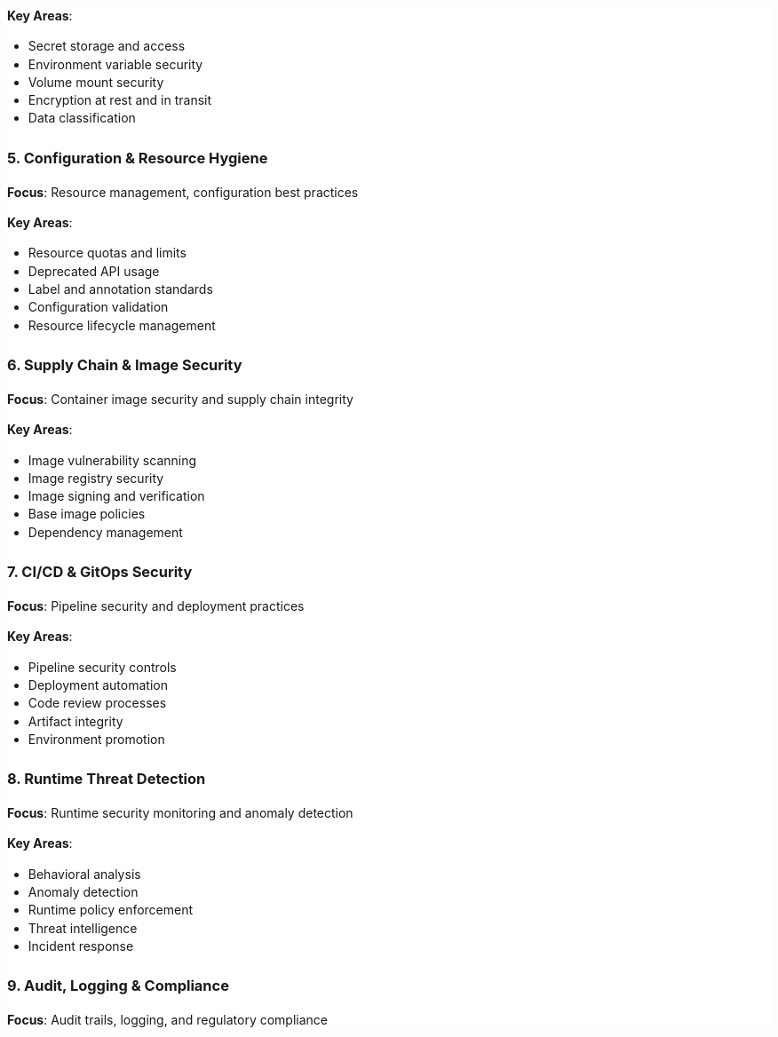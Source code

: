 **Key Areas**:
- Secret storage and access
- Environment variable security
- Volume mount security
- Encryption at rest and in transit
- Data classification

### 5. Configuration & Resource Hygiene

**Focus**: Resource management, configuration best practices

**Key Areas**:
- Resource quotas and limits
- Deprecated API usage
- Label and annotation standards
- Configuration validation
- Resource lifecycle management

### 6. Supply Chain & Image Security

**Focus**: Container image security and supply chain integrity

**Key Areas**:
- Image vulnerability scanning
- Image registry security
- Image signing and verification
- Base image policies
- Dependency management

### 7. CI/CD & GitOps Security

**Focus**: Pipeline security and deployment practices

**Key Areas**:
- Pipeline security controls
- Deployment automation
- Code review processes
- Artifact integrity
- Environment promotion

### 8. Runtime Threat Detection

**Focus**: Runtime security monitoring and anomaly detection

**Key Areas**:
- Behavioral analysis
- Anomaly detection
- Runtime policy enforcement
- Threat intelligence
- Incident response

### 9. Audit, Logging & Compliance

**Focus**: Audit trails, logging, and regulatory compliance
